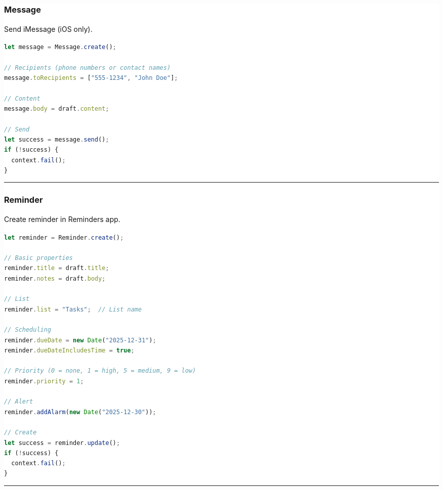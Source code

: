 
### Message

Send iMessage (iOS only).

```javascript
let message = Message.create();

// Recipients (phone numbers or contact names)
message.toRecipients = ["555-1234", "John Doe"];

// Content
message.body = draft.content;

// Send
let success = message.send();
if (!success) {
  context.fail();
}
```

---

### Reminder

Create reminder in Reminders app.

```javascript
let reminder = Reminder.create();

// Basic properties
reminder.title = draft.title;
reminder.notes = draft.body;

// List
reminder.list = "Tasks";  // List name

// Scheduling
reminder.dueDate = new Date("2025-12-31");
reminder.dueDateIncludesTime = true;

// Priority (0 = none, 1 = high, 5 = medium, 9 = low)
reminder.priority = 1;

// Alert
reminder.addAlarm(new Date("2025-12-30"));

// Create
let success = reminder.update();
if (!success) {
  context.fail();
}
```

---